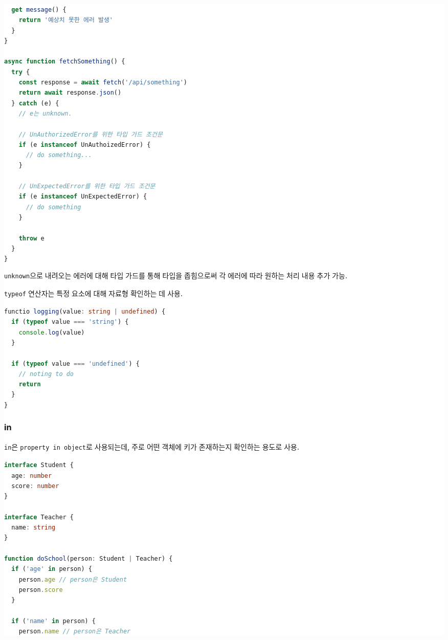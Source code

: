 ```ts
  get message() {
    return '예상치 못한 에러 발생'
  }
}

async function fetchSomething() {
  try {
    const response = await fetch('/api/something')
    return await response.json()
  } catch (e) {
    // e는 unknown.

    // UnAuthorizedError를 위한 타입 가드 조건문
    if (e instanceof UnAuthoizedError) {
      // do something...
    }

    // UnExpectedError를 위한 타입 가드 조건문
    if (e instanceof UnExpectedError) {
      // do something
    }

    throw e
  }
}
```

`unknown`으로 내려오는 에러에 대해 타입 가드를 통해 타입을 좁힘으로써 각 에러에 따라 원하는 처리 내용 추가 가능. 

`typeof` 연산자는 특정 요소에 대해 자료형 확인하는 데 사용.

```ts
functio logging(value: string | undefined) {
  if (typeof value === 'string') {
    console.log(value)
  }

  if (typeof value === 'undefined') {
    // noting to do
    return
  }
}
```

### in

`in`은 `property in object`로 사용되는데, 주로 어떤 객체에 키가 존재하는지 확인하는 용도로 사용. 

```ts
interface Student {
  age: number
  score: number
}

interface Teacher {
  name: string
}

function doSchool(person: Student | Teacher) {
  if ('age' in person) {
    person.age // person은 Student
    person.score
  }

  if ('name' in person) {
    person.name // person은 Teacher
```